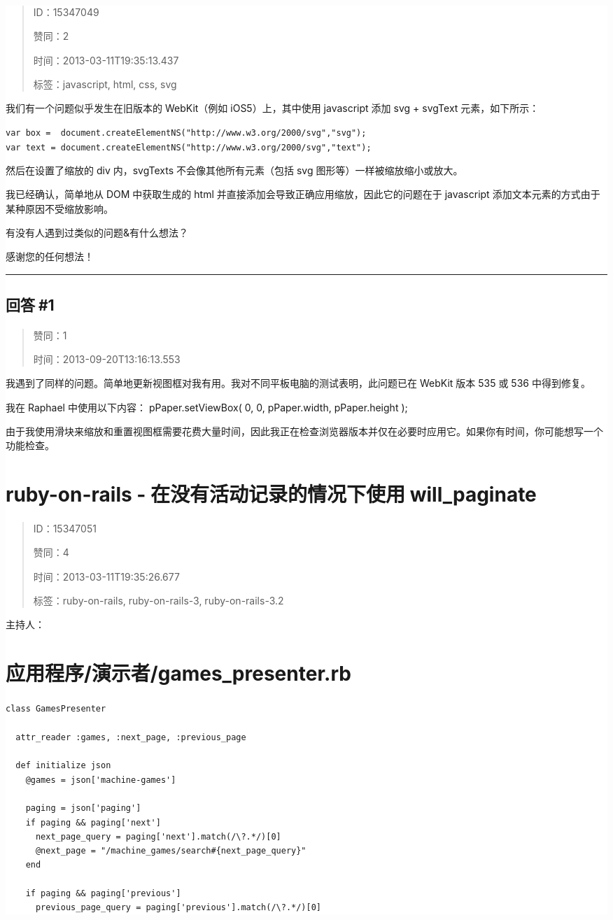 > ID：15347049
> 
> 赞同：2
> 
> 时间：2013-03-11T19:35:13.437
> 
> 标签：javascript, html, css, svg

我们有一个问题似乎发生在旧版本的 WebKit（例如 iOS5）上，其中使用 javascript 添加 svg + svgText 元素，如下所示：

```
var box =  document.createElementNS("http://www.w3.org/2000/svg","svg");
var text = document.createElementNS("http://www.w3.org/2000/svg","text"); 
```

然后在设置了缩放的 div 内，svgTexts 不会像其他所有元素（包括 svg 图形等）一样被缩放缩小或放大。

我已经确认，简单地从 DOM 中获取生成的 html 并直接添加会导致正确应用缩放，因此它的问题在于 javascript 添加文本元素的方式由于某种原因不受缩放影响。

有没有人遇到过类似的问题&有什么想法？

感谢您的任何想法！

* * *

## 回答 #1

> 赞同：1
> 
> 时间：2013-09-20T13:16:13.553

我遇到了同样的问题。简单地更新视图框对我有用。我对不同平板电脑的测试表明，此问题已在 WebKit 版本 535 或 536 中得到修复。

我在 Raphael 中使用以下内容： pPaper.setViewBox( 0, 0, pPaper.width, pPaper.height );

由于我使用滑块来缩放和重置视图框需要花费大量时间，因此我正在检查浏览器版本并仅在必要时应用它。如果你有时间，你可能想写一个功能检查。

# ruby-on-rails - 在没有活动记录的情况下使用 will_paginate

> ID：15347051
> 
> 赞同：4
> 
> 时间：2013-03-11T19:35:26.677
> 
> 标签：ruby-on-rails, ruby-on-rails-3, ruby-on-rails-3.2

主持人：

# 应用程序/演示者/games_presenter.rb

```
class GamesPresenter

  attr_reader :games, :next_page, :previous_page

  def initialize json
    @games = json['machine-games']

    paging = json['paging']
    if paging && paging['next']
      next_page_query = paging['next'].match(/\?.*/)[0]
      @next_page = "/machine_games/search#{next_page_query}"
    end

    if paging && paging['previous']
      previous_page_query = paging['previous'].match(/\?.*/)[0]
```